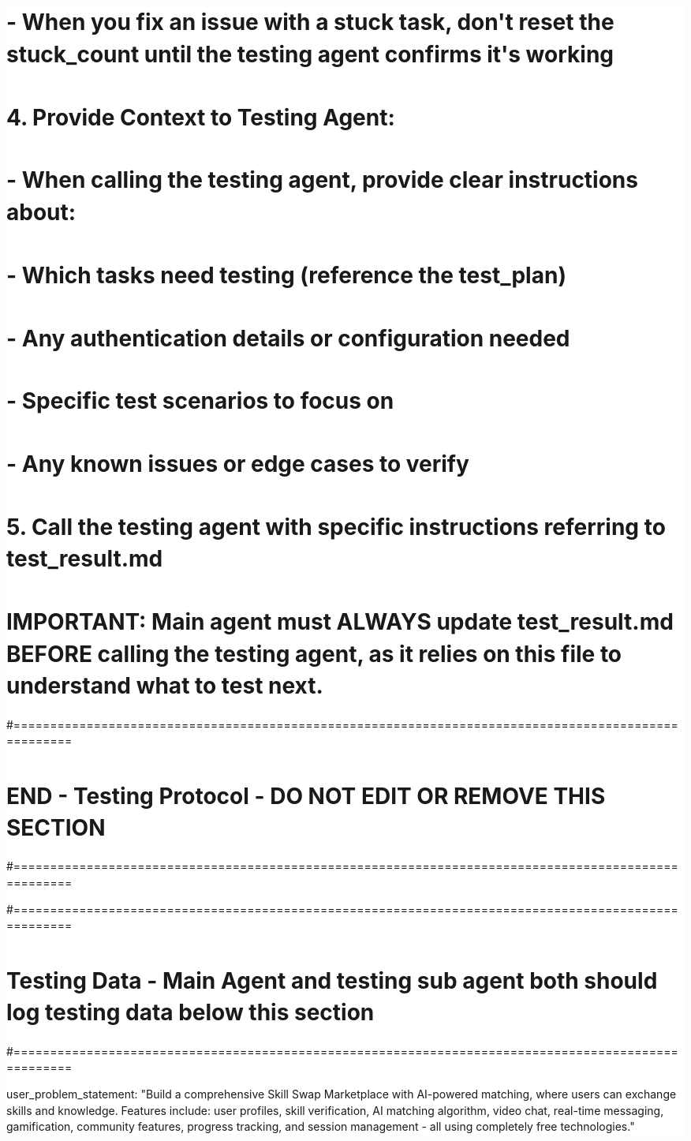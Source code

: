 #    - When you fix an issue with a stuck task, don't reset the stuck_count until the testing agent confirms it's working
#
# 4. Provide Context to Testing Agent:
#    - When calling the testing agent, provide clear instructions about:
#      - Which tasks need testing (reference the test_plan)
#      - Any authentication details or configuration needed
#      - Specific test scenarios to focus on
#      - Any known issues or edge cases to verify
#
# 5. Call the testing agent with specific instructions referring to test_result.md
#
# IMPORTANT: Main agent must ALWAYS update test_result.md BEFORE calling the testing agent, as it relies on this file to understand what to test next.

#====================================================================================================
# END - Testing Protocol - DO NOT EDIT OR REMOVE THIS SECTION
#====================================================================================================



#====================================================================================================
# Testing Data - Main Agent and testing sub agent both should log testing data below this section
#====================================================================================================

user_problem_statement: "Build a comprehensive Skill Swap Marketplace with AI-powered matching, where users can exchange skills and knowledge. Features include: user profiles, skill verification, AI matching algorithm, video chat, real-time messaging, gamification, community features, progress tracking, and session management - all using completely free technologies."
